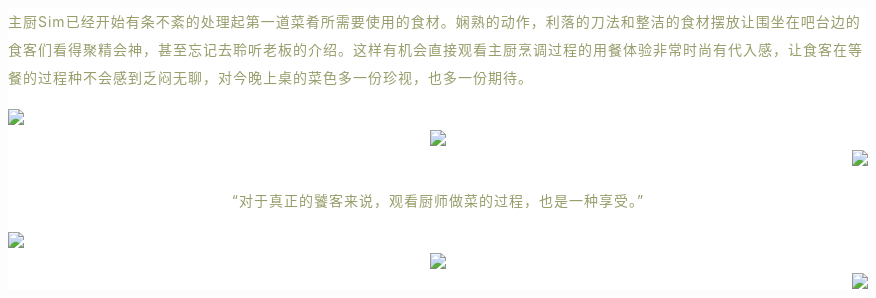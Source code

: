 <section class="" style="clear: both;box-sizing: border-box;"></section></section></section><section class="Powered-by-XIUMI V5" style="box-sizing: border-box;" powered-by="xiumi.us"><section class="" style="margin: 20px 0% 10px;box-sizing: border-box;"><section class="" style="font-size: 14px;color: rgb(152, 157, 107);letter-spacing: 1px;line-height: 2;box-sizing: border-box;"><p style="box-sizing: border-box;">主厨Sim已经开始有条不紊的处理起第一道菜肴所需要使用的食材。娴熟的动作，利落的刀法和整洁的食材摆放让围坐在吧台边的食客们看得聚精会神，甚至忘记去聆听老板的介绍。这样有机会直接观看主厨烹调过程的用餐体验非常时尚有代入感，让食客在等餐的过程种不会感到乏闷无聊，对今晚上桌的菜色多一份珍视，也多一份期待。</p></section></section></section><section class="Powered-by-XIUMI V5" style="box-sizing: border-box;" powered-by="xiumi.us"><section class="" style="margin-top: 10px;margin-bottom: 10px;box-sizing: border-box;"><section class="" style="max-width: 50%;vertical-align: middle;float: left;display: inline-block;overflow: hidden !important;box-sizing: border-box;"><img data-ratio="0.0851735" data-src="https://mmbiz.qpic.cn/mmbiz_png/XA8n2XaESnTM448oYZGdVwfZg9xEA9ShqVRTHQU25mH9Z0D3UEySRVGH30KT7JYMBuuKgVkV1RpeoYqFOMgNYw/640?wx_fmt=png" data-type="png" data-w="317" style="vertical-align: middle;box-sizing: border-box;" src="./images/image_26.jpg"></section><section class="" style="clear: both;box-sizing: border-box;"></section><section class="" style="width: 100%;float: left;box-sizing: border-box;"><section class="Powered-by-XIUMI V5" style="box-sizing: border-box;" powered-by="xiumi.us"><section class="" style="text-align: center;margin-right: 0%;margin-bottom: -1px;margin-left: 0%;box-sizing: border-box;"><section class="" style="max-width: 100%;vertical-align: middle;display: inline-block;overflow: hidden !important;box-sizing: border-box;"><img data-ratio="0.5625" data-src="https://mmbiz.qpic.cn/mmbiz_gif/XA8n2XaESnTM448oYZGdVwfZg9xEA9ShgiclgHMDLNFDGZCyzYtlV0j3fpIzmj2FiaoyrgwT0MSXQxoRZoS8Tlww/640?wx_fmt=gif" data-type="gif" data-w="480" style="vertical-align: middle;box-sizing: border-box;" src="./images/image_27.jpg"></section></section></section></section><section class="" style="max-width: 50%;vertical-align: middle;float: right;display: inline-block;overflow: hidden !important;box-sizing: border-box;"><img data-ratio="0.0851735" data-src="https://mmbiz.qpic.cn/mmbiz_png/XA8n2XaESnTM448oYZGdVwfZg9xEA9ShoBKYN4MV2hcIt0WlluQ9oZHVHKUEiaJRuAHNnIGEswbCccCoibSVTpsw/640?wx_fmt=png" data-type="png" data-w="317" style="vertical-align: middle;box-sizing: border-box;" src="./images/image_28.jpg"></section><section class="" style="clear: both;box-sizing: border-box;"></section></section></section><section class="Powered-by-XIUMI V5" style="box-sizing: border-box;" powered-by="xiumi.us"><section class="" style="margin: 20px 0% 10px;box-sizing: border-box;"><section class="" style="font-size: 14px;color: rgb(152, 157, 107);letter-spacing: 1px;line-height: 2;text-align: center;box-sizing: border-box;"><p style="box-sizing: border-box;">“对于真正的饕客来说，观看厨师做菜的过程，也是一种享受。”</p></section></section></section><section class="Powered-by-XIUMI V5" style="box-sizing: border-box;" powered-by="xiumi.us"><section class="" style="margin-top: 10px;margin-bottom: 10px;box-sizing: border-box;"><section class="" style="max-width: 50%;vertical-align: middle;float: left;display: inline-block;overflow: hidden !important;box-sizing: border-box;"><img data-ratio="0.0851735" data-src="https://mmbiz.qpic.cn/mmbiz_png/XA8n2XaESnTM448oYZGdVwfZg9xEA9ShqVRTHQU25mH9Z0D3UEySRVGH30KT7JYMBuuKgVkV1RpeoYqFOMgNYw/640?wx_fmt=png" data-type="png" data-w="317" style="vertical-align: middle;box-sizing: border-box;" src="./images/image_29.jpg"></section><section class="" style="clear: both;box-sizing: border-box;"></section><section class="" style="width: 100%;float: left;box-sizing: border-box;"><section class="Powered-by-XIUMI V5" style="box-sizing: border-box;" powered-by="xiumi.us"><section class="" style="text-align: center;margin-right: 0%;margin-bottom: -1px;margin-left: 0%;box-sizing: border-box;"><section class="" style="max-width: 100%;vertical-align: middle;display: inline-block;overflow: hidden !important;box-sizing: border-box;"><img data-ratio="0.9484375" data-src="https://mmbiz.qpic.cn/mmbiz_jpg/XA8n2XaESnTM448oYZGdVwfZg9xEA9Shd8VZZ1YJpQ6jW50LJdj7ZibYuNUK1iaTmf86bZSvIiclxIS1c7rUicaLUg/640?wx_fmt=jpeg" data-type="jpeg" data-w="640" style="vertical-align: middle;box-sizing: border-box;" src="./images/image_30.jpg"></section></section></section></section><section class="" style="max-width: 50%;vertical-align: middle;float: right;display: inline-block;overflow: hidden !important;box-sizing: border-box;"><img data-ratio="0.0851735" data-src="https://mmbiz.qpic.cn/mmbiz_png/XA8n2XaESnTM448oYZGdVwfZg9xEA9ShoBKYN4MV2hcIt0WlluQ9oZHVHKUEiaJRuAHNnIGEswbCccCoibSVTpsw/640?wx_fmt=png" data-type="png" data-w="317" style="vertical-align: middle;box-sizing: border-box;" src="./images/image_31.jpg"></section><section class="" style="clear: both;box-sizing: border-box;"></section></section></section><section class="Powered-by-XIUMI V5" style="box-sizing: border-box;" powered-by="xiumi.us"><section class="" style="margin: 20px 0% 10px;box-sizing: border-box;"><section class="" style="font-size: 14px;color: rgb(152, 157, 107);letter-spacing: 1px;line-height: 2;box-sizing: border-box;">